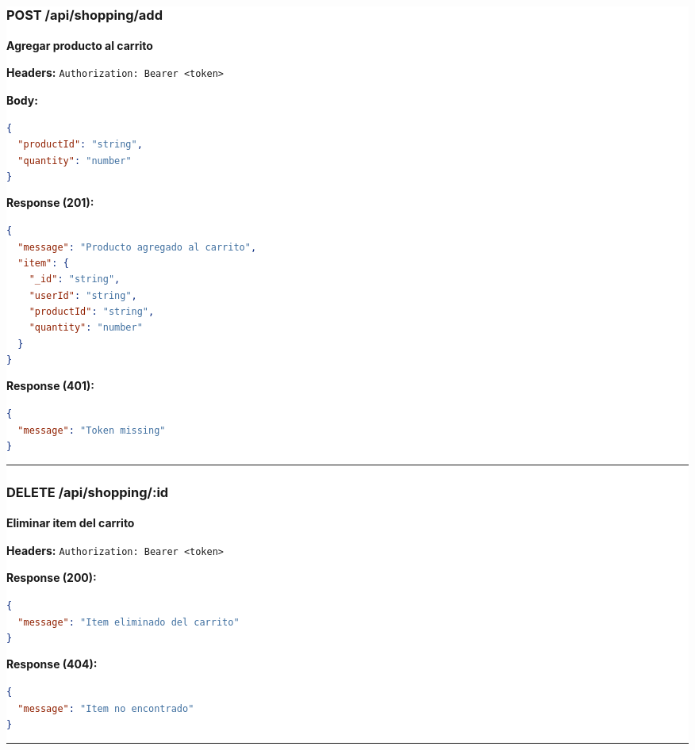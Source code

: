 
### POST /api/shopping/add
**Agregar producto al carrito**

**Headers:** `Authorization: Bearer <token>`

**Body:**
```json
{
  "productId": "string",
  "quantity": "number"
}
```

**Response (201):**
```json
{
  "message": "Producto agregado al carrito",
  "item": {
    "_id": "string",
    "userId": "string",
    "productId": "string",
    "quantity": "number"
  }
}
```

**Response (401):**
```json
{
  "message": "Token missing"
}
```

---

### DELETE /api/shopping/:id
**Eliminar item del carrito**

**Headers:** `Authorization: Bearer <token>`

**Response (200):**
```json
{
  "message": "Item eliminado del carrito"
}
```

**Response (404):**
```json
{
  "message": "Item no encontrado"
}
```

---
